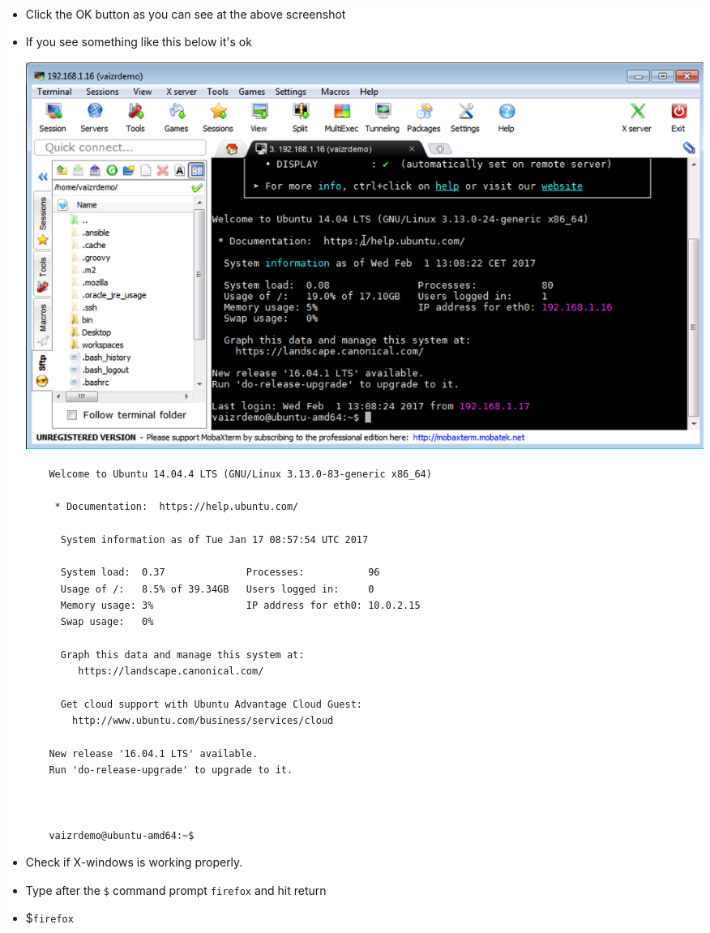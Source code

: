 - Click the OK button as you can see at the above screenshot

- If you see something like this below it's ok  

    ![mobaxterm_run_session](./../images/mobaxterm_run_session.png)

          Welcome to Ubuntu 14.04.4 LTS (GNU/Linux 3.13.0-83-generic x86_64)

           * Documentation:  https://help.ubuntu.com/

            System information as of Tue Jan 17 08:57:54 UTC 2017

            System load:  0.37              Processes:           96
            Usage of /:   8.5% of 39.34GB   Users logged in:     0
            Memory usage: 3%                IP address for eth0: 10.0.2.15
            Swap usage:   0%

            Graph this data and manage this system at:
               https://landscape.canonical.com/

            Get cloud support with Ubuntu Advantage Cloud Guest:
              http://www.ubuntu.com/business/services/cloud

          New release '16.04.1 LTS' available.
          Run 'do-release-upgrade' to upgrade to it.



          vaizrdemo@ubuntu-amd64:~$

- Check if X-windows is working properly.
- Type after the `$` command prompt `firefox` and hit return
- $`firefox`
